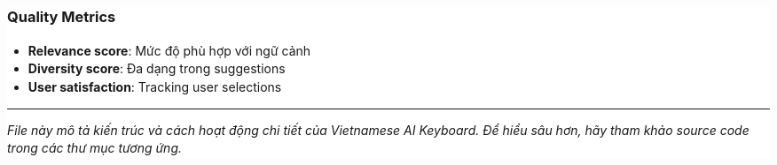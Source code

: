 ### Quality Metrics

- **Relevance score**: Mức độ phù hợp với ngữ cảnh
- **Diversity score**: Đa dạng trong suggestions
- **User satisfaction**: Tracking user selections

---

_File này mô tả kiến trúc và cách hoạt động chi tiết của Vietnamese AI Keyboard. Để hiểu sâu hơn, hãy tham khảo source code trong các thư mục tương ứng._
